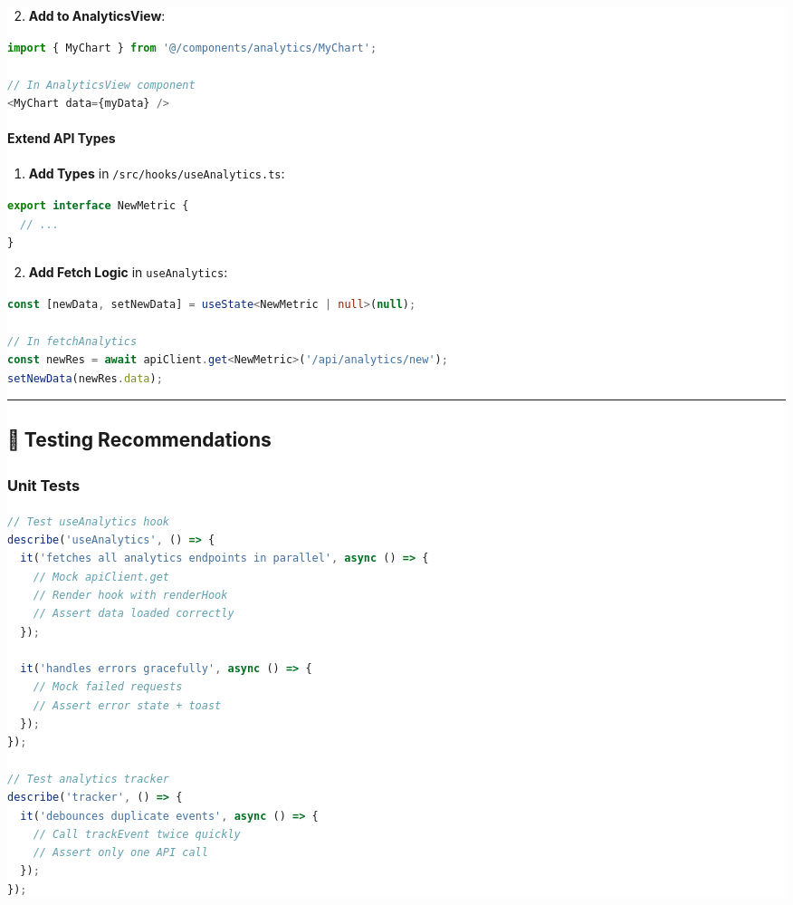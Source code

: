 2. **Add to AnalyticsView**:
```typescript
import { MyChart } from '@/components/analytics/MyChart';

// In AnalyticsView component
<MyChart data={myData} />
```

#### Extend API Types

1. **Add Types** in `/src/hooks/useAnalytics.ts`:
```typescript
export interface NewMetric {
  // ...
}
```

2. **Add Fetch Logic** in `useAnalytics`:
```typescript
const [newData, setNewData] = useState<NewMetric | null>(null);

// In fetchAnalytics
const newRes = await apiClient.get<NewMetric>('/api/analytics/new');
setNewData(newRes.data);
```

---

## 🧪 Testing Recommendations

### Unit Tests
```typescript
// Test useAnalytics hook
describe('useAnalytics', () => {
  it('fetches all analytics endpoints in parallel', async () => {
    // Mock apiClient.get
    // Render hook with renderHook
    // Assert data loaded correctly
  });

  it('handles errors gracefully', async () => {
    // Mock failed requests
    // Assert error state + toast
  });
});

// Test analytics tracker
describe('tracker', () => {
  it('debounces duplicate events', async () => {
    // Call trackEvent twice quickly
    // Assert only one API call
  });
});
```

